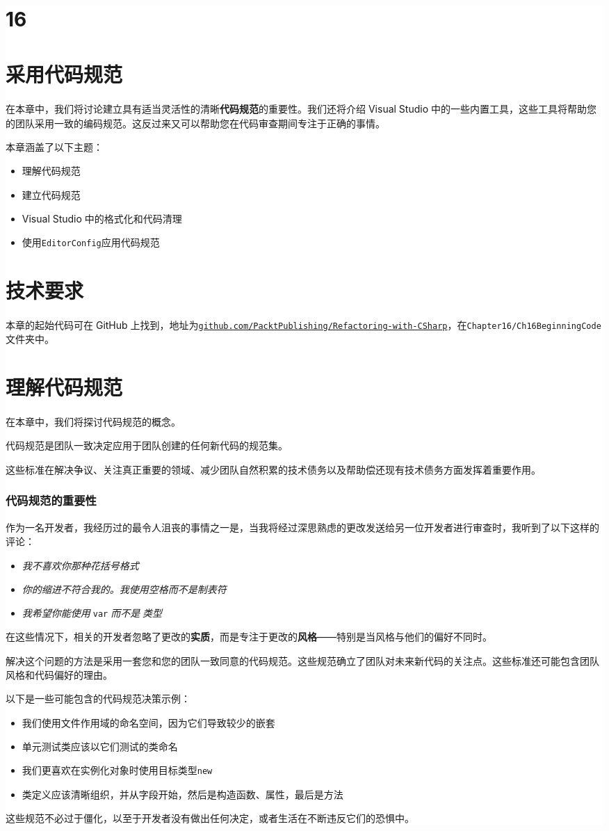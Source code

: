 # 16

# 采用代码规范

在本章中，我们将讨论建立具有适当灵活性的清晰**代码规范**的重要性。我们还将介绍 Visual Studio 中的一些内置工具，这些工具将帮助您的团队采用一致的编码规范。这反过来又可以帮助您在代码审查期间专注于正确的事情。

本章涵盖了以下主题：

+   理解代码规范

+   建立代码规范

+   Visual Studio 中的格式化和代码清理

+   使用`EditorConfig`应用代码规范

# 技术要求

本章的起始代码可在 GitHub 上找到，地址为[`github.com/PacktPublishing/Refactoring-with-CSharp`](https://github.com/PacktPublishing/Refactoring-with-CSharp)，在`Chapter16/Ch16BeginningCode`文件夹中。

# 理解代码规范

在本章中，我们将探讨代码规范的概念。

代码规范是团队一致决定应用于团队创建的任何新代码的规范集。

这些标准在解决争议、关注真正重要的领域、减少团队自然积累的技术债务以及帮助偿还现有技术债务方面发挥着重要作用。

### 代码规范的重要性

作为一名开发者，我经历过的最令人沮丧的事情之一是，当我将经过深思熟虑的更改发送给另一位开发者进行审查时，我听到了以下这样的评论：

+   *我不喜欢你那种花括号格式*

+   *你的缩进不符合我的。我使用空格而不是制表符*

+   *我希望你能使用* `var` *而不是* *类型*

在这些情况下，相关的开发者忽略了更改的**实质**，而是专注于更改的**风格**——特别是当风格与他们的偏好不同时。

解决这个问题的方法是采用一套您和您的团队一致同意的代码规范。这些规范确立了团队对未来新代码的关注点。这些标准还可能包含团队风格和代码偏好的理由。

以下是一些可能包含的代码规范决策示例：

+   我们使用文件作用域的命名空间，因为它们导致较少的嵌套

+   单元测试类应该以它们测试的类命名

+   我们更喜欢在实例化对象时使用目标类型`new`

+   类定义应该清晰组织，并从字段开始，然后是构造函数、属性，最后是方法

这些规范不必过于僵化，以至于开发者没有做出任何决定，或者生活在不断违反它们的恐惧中。
